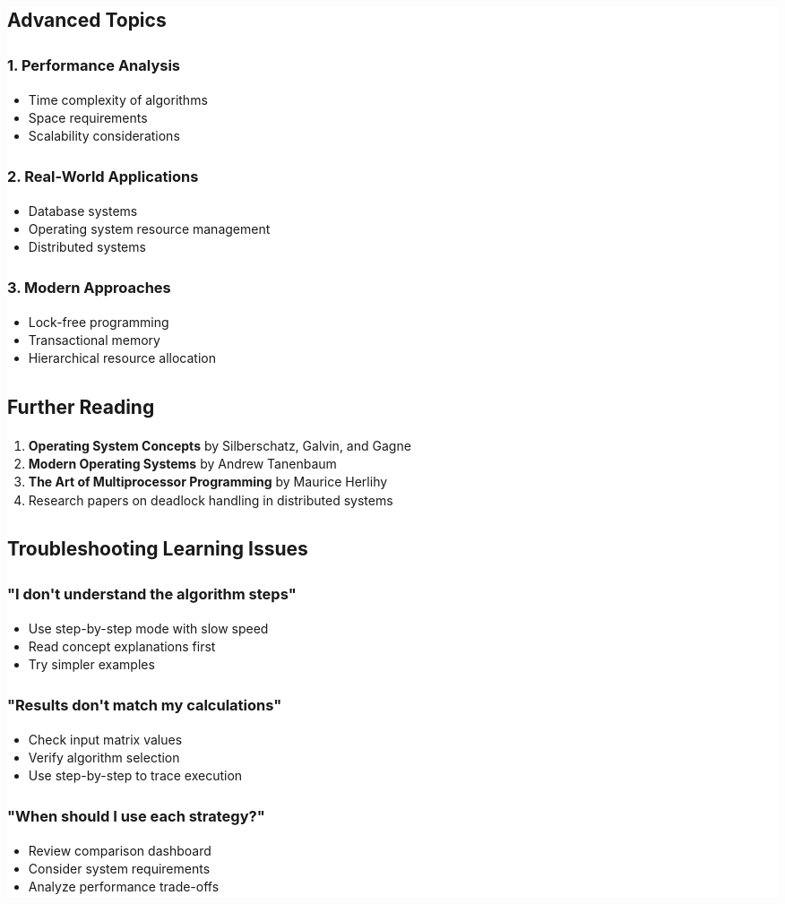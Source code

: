 ## Advanced Topics

### 1. Performance Analysis
- Time complexity of algorithms
- Space requirements
- Scalability considerations

### 2. Real-World Applications
- Database systems
- Operating system resource management
- Distributed systems

### 3. Modern Approaches
- Lock-free programming
- Transactional memory
- Hierarchical resource allocation

## Further Reading

1. **Operating System Concepts** by Silberschatz, Galvin, and Gagne
2. **Modern Operating Systems** by Andrew Tanenbaum
3. **The Art of Multiprocessor Programming** by Maurice Herlihy
4. Research papers on deadlock handling in distributed systems

## Troubleshooting Learning Issues

### "I don't understand the algorithm steps"
- Use step-by-step mode with slow speed
- Read concept explanations first
- Try simpler examples

### "Results don't match my calculations"
- Check input matrix values
- Verify algorithm selection
- Use step-by-step to trace execution

### "When should I use each strategy?"
- Review comparison dashboard
- Consider system requirements
- Analyze performance trade-offs